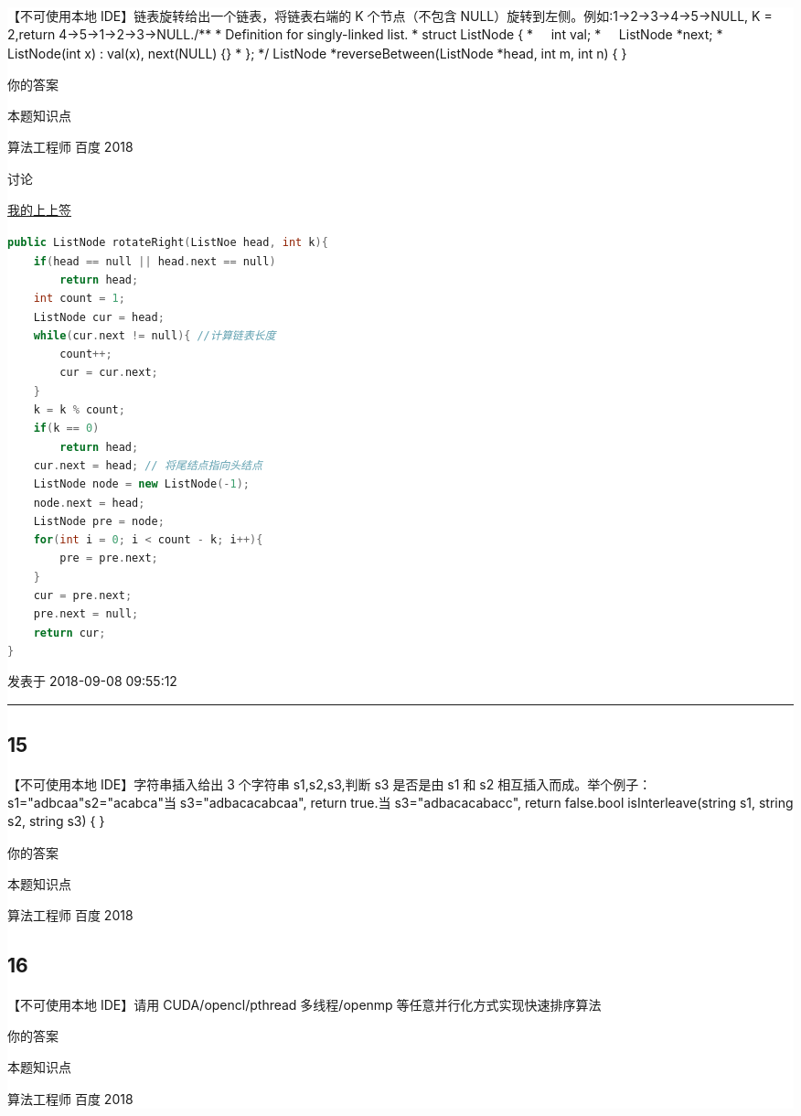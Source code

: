 【不可使用本地 IDE】链表旋转给出一个链表，将链表右端的 K 个节点（不包含 NULL）旋转到左侧。例如:1->2->3->4->5->NULL, K = 2,return 4->5->1->2->3->NULL./** * Definition for singly-linked list. * struct ListNode { *     int val; *     ListNode *next; *     ListNode(int x) : val(x), next(NULL) {} * }; */ ListNode *reverseBetween(ListNode *head, int m, int n) { }

你的答案

本题知识点

算法工程师 百度 2018

讨论

[我的上上签](https://www.nowcoder.com/profile/6132525)

```cpp
public ListNode rotateRight(ListNoe head, int k){
    if(head == null || head.next == null)
        return head;
    int count = 1;
    ListNode cur = head;
    while(cur.next != null){ //计算链表长度
        count++;
        cur = cur.next;
    }
    k = k % count;
    if(k == 0)
        return head;
    cur.next = head; // 将尾结点指向头结点
    ListNode node = new ListNode(-1);
    node.next = head;
    ListNode pre = node;
    for(int i = 0; i < count - k; i++){
        pre = pre.next;
    }
    cur = pre.next;
    pre.next = null;
    return cur;
} 
```

发表于 2018-09-08 09:55:12

* * *

## 15

【不可使用本地 IDE】字符串插入给出 3 个字符串 s1,s2,s3,判断 s3 是否是由 s1 和 s2 相互插入而成。举个例子：s1="adbcaa"s2="acabca"当 s3="adbacacabcaa", return true.当 s3="adbacacabacc", return false.bool isInterleave(string s1, string s2, string s3) { }

你的答案

本题知识点

算法工程师 百度 2018

## 16

【不可使用本地 IDE】请用 CUDA/opencl/pthread 多线程/openmp 等任意并行化方式实现快速排序算法

你的答案

本题知识点

算法工程师 百度 2018